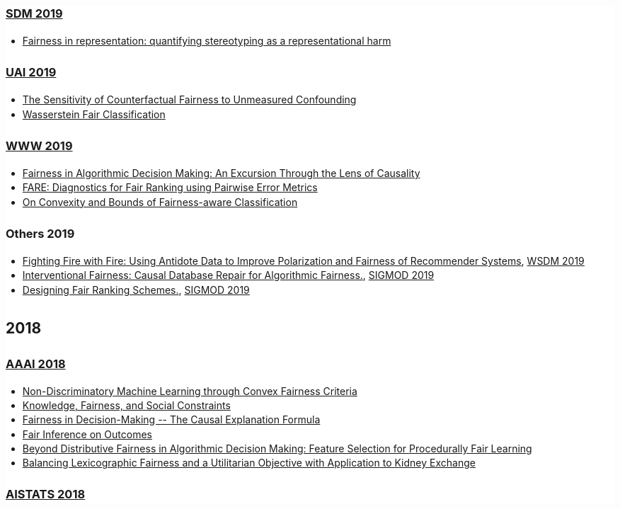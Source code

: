 ### [SDM 2019](https://dblp.uni-trier.de/db/conf/sdm/sdm2019.html)

- [Fairness in representation: quantifying stereotyping as a representational harm](https://doi.org/10.1137/1.9781611975673.90)

### [UAI 2019](https://dblp.uni-trier.de/db/conf/uai/uai2019.html)

- [The Sensitivity of Counterfactual Fairness to Unmeasured Confounding](http://auai.org/uai2019/proceedings/papers/213.pdf)
- [Wasserstein Fair Classification](http://auai.org/uai2019/proceedings/papers/315.pdf)

### [WWW 2019](https://dblp.uni-trier.de/db/conf/www/www2019.html)

- [Fairness in Algorithmic Decision Making: An Excursion Through the Lens of Causality](https://doi.org/10.1145/3308558.3313559)
- [FARE: Diagnostics for Fair Ranking using Pairwise Error Metrics](https://doi.org/10.1145/3308558.3313443)
- [On Convexity and Bounds of Fairness-aware Classification](https://doi.org/10.1145/3308558.3313723)

### Others 2019

- [Fighting Fire with Fire: Using Antidote Data to Improve Polarization and Fairness of Recommender Systems](https://doi.org/10.1145/3289600.3291002), [WSDM 2019](https://dblp.uni-trier.de/db/conf/wsdm/wsdm2019.html)
- [Interventional Fairness: Causal Database Repair for Algorithmic Fairness.](https://doi.org/10.1145/3299869.3319901), [SIGMOD 2019](https://dblp.uni-trier.de/db/conf/sigmod/index.html)
- [Designing Fair Ranking Schemes.](https://doi.org/10.1145/3299869.3300079), [SIGMOD 2019](https://dblp.uni-trier.de/db/conf/sigmod/index.html)

## 2018

### [AAAI 2018](https://dblp.uni-trier.de/db/conf/aaai/aaai2018.html)

- [Non-Discriminatory Machine Learning through Convex Fairness Criteria](https://www.aaai.org/ocs/index.php/AAAI/AAAI18/paper/view/16476)
- [Knowledge, Fairness, and Social Constraints](https://www.aaai.org/ocs/index.php/AAAI/AAAI18/paper/view/17230)
- [Fairness in Decision-Making -- The Causal Explanation Formula](https://www.aaai.org/ocs/index.php/AAAI/AAAI18/paper/view/16949)
- [Fair Inference on Outcomes](https://www.aaai.org/ocs/index.php/AAAI/AAAI18/paper/view/16683)
- [Beyond Distributive Fairness in Algorithmic Decision Making: Feature Selection for Procedurally Fair Learning](https://www.aaai.org/ocs/index.php/AAAI/AAAI18/paper/view/16523)
- [Balancing Lexicographic Fairness and a Utilitarian Objective with Application to Kidney Exchange](https://www.aaai.org/ocs/index.php/AAAI/AAAI18/paper/view/16196)

### [AISTATS 2018](https://dblp.uni-trier.de/db/conf/aistats/aistats2018.html)
